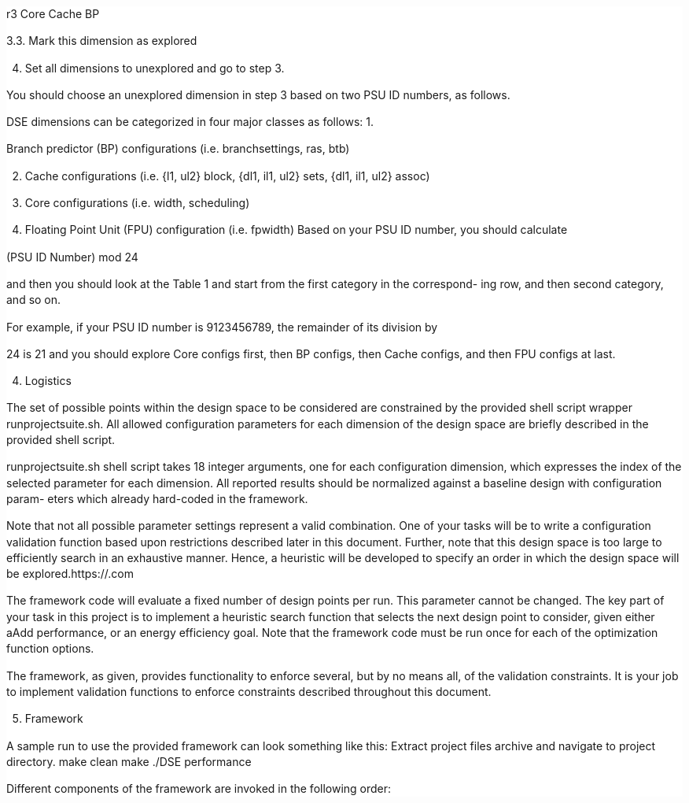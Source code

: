 r3 Core Cache BP

3.3. Mark this dimension as explored

4. Set all dimensions to unexplored and go to step 3.

You should choose an unexplored dimension in step 3 based on two PSU ID numbers, as follows.

DSE dimensions can be categorized in four major classes as follows: 1.

Branch predictor (BP) configurations (i.e. branchsettings, ras, btb)

2. Cache configurations (i.e. {l1, ul2} block, {dl1, il1, ul2} sets, {dl1, il1, ul2} assoc)

3. Core configurations (i.e. width, scheduling)

4. Floating Point Unit (FPU) configuration (i.e. fpwidth) Based on your PSU ID number, you should calculate

(PSU ID Number) mod 24

and then you should look at the Table 1 and start from the first category in the correspond- ing row, and then second category, and so on.

For example, if your PSU ID number is 9123456789, the remainder of its division by

24 is 21 and you should explore Core configs first, then BP configs, then Cache configs, and then FPU configs at last.

4. Logistics

The set of possible points within the design space to be considered are constrained by the provided shell script wrapper runprojectsuite.sh. All allowed configuration parameters for each dimension of the design space are briefly described in the provided shell script.

runprojectsuite.sh shell script takes 18 integer arguments, one for each configuration dimension, which expresses the index of the selected parameter for each dimension. All reported results should be normalized against a baseline design with configuration param- eters which already hard-coded in the framework.

Note that not all possible parameter settings represent a valid combination. One of your tasks will be to write a configuration validation function based upon restrictions described later in this document. Further, note that this design space is too large to efficiently search in an exhaustive manner. Hence, a heuristic will be developed to specify an order in which the design space will be explored.https://.com

The framework code will evaluate a fixed number of design points per run. This parameter cannot be changed. The key part of your task in this project is to implement a heuristic search function that selects the next design point to consider, given either aAdd performance, or an energy efficiency goal. Note that the framework code must be run once for each of the optimization function options.

The framework, as given, provides functionality to enforce several, but by no means all, of the validation constraints. It is your job to implement validation functions to enforce constraints described throughout this document.

5. Framework

A sample run to use the provided framework can look something like this: Extract project files archive and navigate to project directory. make clean make ./DSE performance

Different components of the framework are invoked in the following order:
